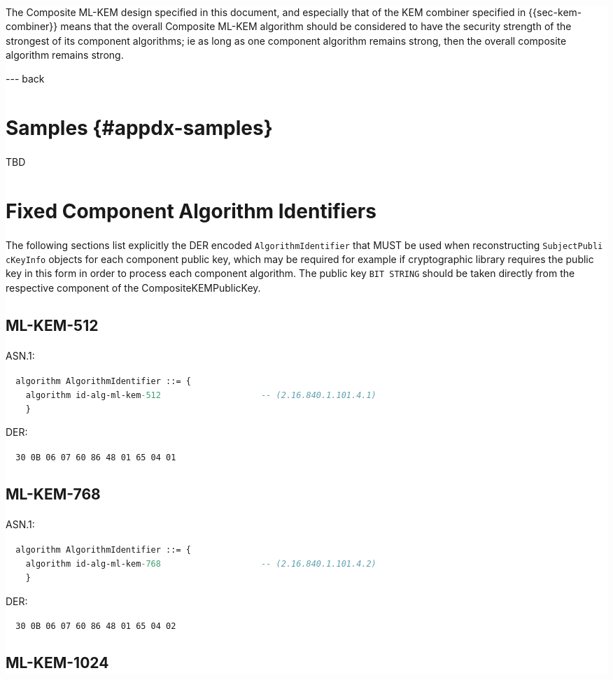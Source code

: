 The Composite ML-KEM design specified in this document, and especially that of the KEM combiner specified in {{sec-kem-combiner}} means that the overall Composite ML-KEM algorithm should be considered to have the security strength of the strongest of its component algorithms; ie as long as one component algorithm remains strong, then the overall composite algorithm remains strong.




--- back

# Samples {#appdx-samples}

TBD

# Fixed Component Algorithm Identifiers

The following sections list explicitly the DER encoded `AlgorithmIdentifier` that MUST be used when reconstructing `SubjectPublicKeyInfo` objects for each component public key, which may be required for example if cryptographic library requires the public key in this form in order to process each component algorithm. The public key `BIT STRING` should be taken directly from the respective component of the CompositeKEMPublicKey.

## ML-KEM-512

ASN.1:

~~~ ASN.1
  algorithm AlgorithmIdentifier ::= {
    algorithm id-alg-ml-kem-512                    -- (2.16.840.1.101.4.1)
    }
~~~

DER:

~~~
  30 0B 06 07 60 86 48 01 65 04 01
~~~

## ML-KEM-768

ASN.1:

~~~ ASN.1
  algorithm AlgorithmIdentifier ::= {
    algorithm id-alg-ml-kem-768                    -- (2.16.840.1.101.4.2)
    }
~~~

DER:

~~~
  30 0B 06 07 60 86 48 01 65 04 02
~~~

## ML-KEM-1024
